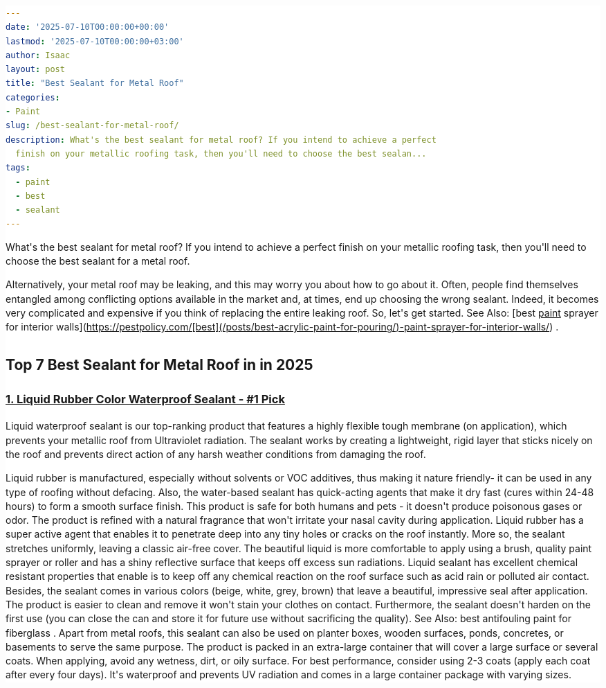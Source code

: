 ```yaml
---
date: '2025-07-10T00:00:00+00:00'
lastmod: '2025-07-10T00:00:00+03:00'
author: Isaac
layout: post
title: "Best Sealant for Metal Roof"
categories:
- Paint
slug: /best-sealant-for-metal-roof/
description: What's the best sealant for metal roof? If you intend to achieve a perfect
  finish on your metallic roofing task, then you'll need to choose the best sealan...
tags: 
  - paint
  - best
  - sealant
---
```

What's the best sealant for metal roof? If you intend to achieve a perfect finish on your metallic roofing task, then you'll need to choose the best sealant for a metal roof.

Alternatively, your metal roof may be leaking, and this may worry you about how to go about it. Often, people find themselves entangled among conflicting options available in the market and, at times, end up choosing the wrong sealant.
Indeed, it becomes very complicated and expensive if you think of replacing the entire leaking roof. So, let's get started. See Also:
[best [paint](/posts/best-acrylic-paint-for-canvas/) sprayer for interior walls](https://pestpolicy.com/[best](/posts/best-acrylic-paint-for-pouring/)-paint-sprayer-for-interior-walls/)
.
## Top 7 Best Sealant for Metal Roof in in 2025
### [1. Liquid Rubber Color Waterproof Sealant - #1 Pick](https://www.amazon.com/dp/B07ZC8GJ5J/?tag=p-policy-20)
Liquid waterproof sealant is our top-ranking product that features a highly flexible tough membrane (on application), which prevents your metallic roof from Ultraviolet radiation. The sealant works by creating a lightweight, rigid layer that sticks nicely on the roof and prevents direct action of any harsh weather conditions from damaging the roof.

Liquid rubber is manufactured, especially without solvents or VOC additives, thus making it nature friendly- it can be used in any type of roofing without defacing. Also, the water-based sealant has quick-acting agents that make it dry fast (cures within 24-48 hours) to form a smooth surface finish.
This product is safe for both humans and pets - it doesn't produce poisonous gases or odor. The product is refined with a natural fragrance that won't irritate your nasal cavity during application.
Liquid rubber has a super active agent that enables it to penetrate deep into any tiny holes or cracks on the roof instantly. More so, the sealant stretches uniformly, leaving a classic air-free cover. The beautiful liquid is more comfortable to apply using a brush, quality paint sprayer or roller and has a shiny reflective surface that keeps off excess sun radiations.
Liquid sealant has excellent chemical resistant properties that enable is to keep off any chemical reaction on the roof surface such as acid rain or polluted air contact. Besides, the sealant comes in various colors (beige, white, grey, brown) that leave a beautiful, impressive seal after application.
The product is easier to clean and remove  it won't stain your clothes on contact. Furthermore, the sealant doesn't harden on the first use (you can close the can and store it for future use without sacrificing the quality). See Also:
best antifouling paint for fiberglass
.
Apart from metal roofs, this sealant can also be used on planter boxes, wooden surfaces, ponds, concretes, or basements to serve the same purpose. The product is packed in an extra-large container that will cover a large surface or several coats.
When applying, avoid any wetness, dirt, or oily surface. For best performance, consider using 2-3 coats (apply each coat after every four days). It's waterproof and prevents UV radiation and comes in a large container package with varying sizes.